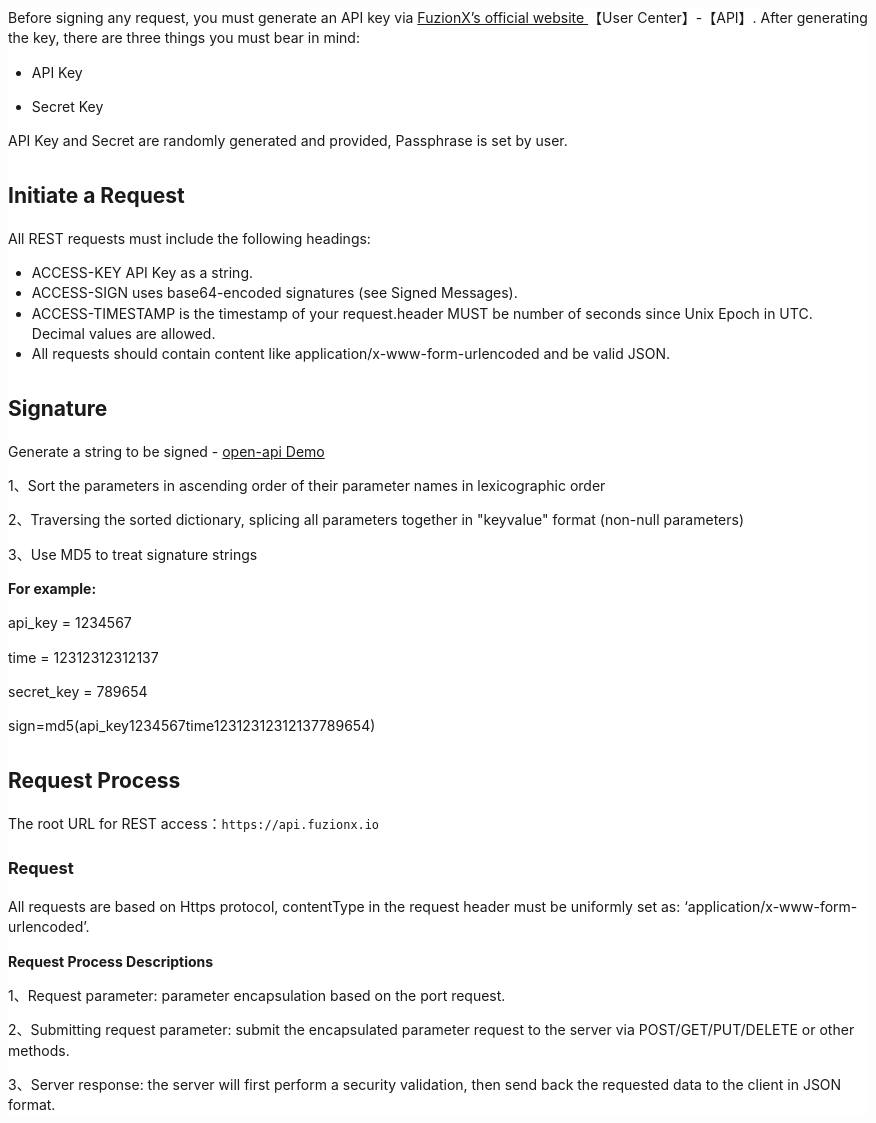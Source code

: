 Before signing any request, you must generate an API key via [FuzionX’s official website ](https://www.fuzionx.io)【User Center】-【API】. After generating the key, there are three things you must bear in mind:

- API Key
 
- Secret Key
 

API Key and Secret are randomly generated and provided, Passphrase is set by user.
## Initiate a Request
All REST requests must include the following headings:

- ACCESS-KEY API Key as a string.
- ACCESS-SIGN uses base64-encoded signatures (see Signed Messages).
- ACCESS-TIMESTAMP is the timestamp of your request.header MUST be number of seconds since Unix Epoch in UTC. Decimal values are allowed.
- All requests should contain content like application/x-www-form-urlencoded and be valid JSON.

## Signature
Generate a string to be signed
    -   [open-api Demo](https://github.com/Zenith-Chain/fuzionx-doc/blob/main/demo/demo.java)
    
1、Sort the parameters in ascending order of their parameter names in lexicographic order

2、Traversing the sorted dictionary, splicing all parameters together in "keyvalue" format (non-null parameters)

3、Use MD5 to treat signature strings

**For example:**

api_key = 1234567

time = 12312312312137

secret_key = 789654

sign=md5(api_key1234567time12312312312137789654)


## Request Process

The root URL for REST access：``` https://api.fuzionx.io ```

###  Request
All requests are based on Https protocol, contentType in the request header must be uniformly set as: ‘application/x-www-form-urlencoded’.

**Request Process Descriptions**

1、Request parameter: parameter encapsulation based on the port request.

2、Submitting request parameter: submit the encapsulated parameter request to the server via POST/GET/PUT/DELETE or other methods.

3、Server response: the server will first perform a security validation, then send back the requested data to the client in JSON format.
